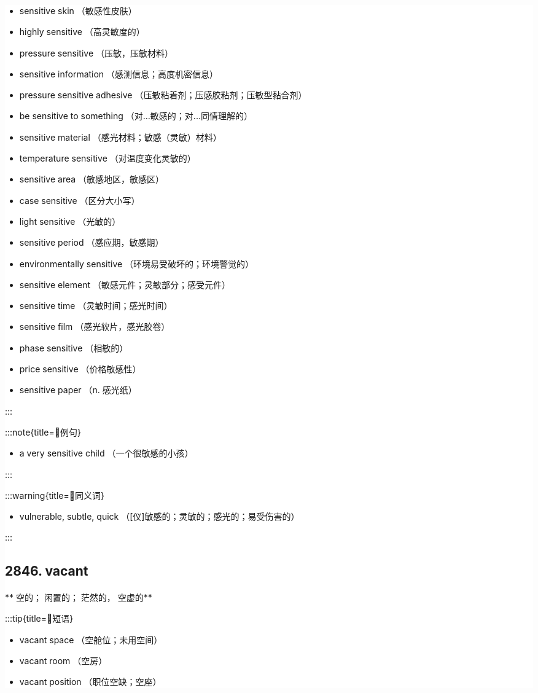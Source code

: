 - sensitive skin （敏感性皮肤）

- highly sensitive （高灵敏度的）

- pressure sensitive （压敏，压敏材料）

- sensitive information （感测信息；高度机密信息）

- pressure sensitive adhesive （压敏粘着剂；压感胶粘剂；压敏型黏合剂）

- be sensitive to something （对...敏感的；对...同情理解的）

- sensitive material （感光材料；敏感（灵敏）材料）

- temperature sensitive （对温度变化灵敏的）

- sensitive area （敏感地区，敏感区）

- case sensitive （区分大小写）

- light sensitive （光敏的）

- sensitive period （感应期，敏感期）

- environmentally sensitive （环境易受破坏的；环境警觉的）

- sensitive element （敏感元件；灵敏部分；感受元件）

- sensitive time （灵敏时间；感光时间）

- sensitive film （感光软片，感光胶卷）

- phase sensitive （相敏的）

- price sensitive （价格敏感性）

- sensitive paper （n. 感光纸）

:::

:::note{title=🎤例句}

- a very sensitive child （一个很敏感的小孩）

:::

:::warning{title=🤔同义词}

- vulnerable, subtle, quick （[仪]敏感的；灵敏的；感光的；易受伤害的）

:::


## 2846. vacant

** 空的； 闲置的； 茫然的， 空虚的**

:::tip{title=🤩短语}

- vacant space （空舱位；未用空间）

- vacant room （空房）

- vacant position （职位空缺；空座）
